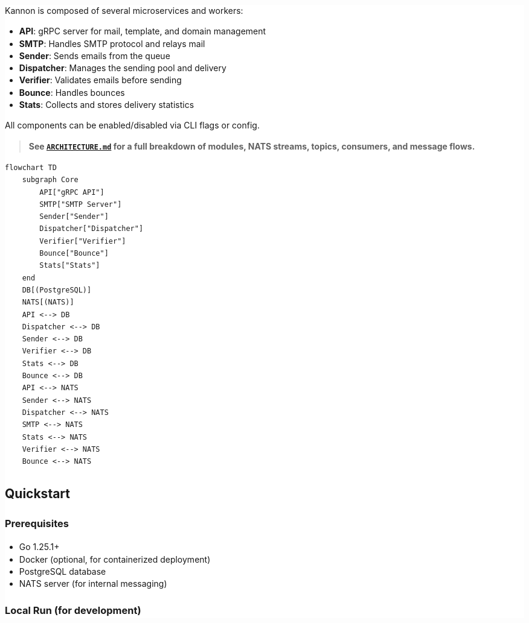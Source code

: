 Kannon is composed of several microservices and workers:

- **API**: gRPC server for mail, template, and domain management
- **SMTP**: Handles SMTP protocol and relays mail
- **Sender**: Sends emails from the queue
- **Dispatcher**: Manages the sending pool and delivery
- **Verifier**: Validates emails before sending
- **Bounce**: Handles bounces
- **Stats**: Collects and stores delivery statistics

All components can be enabled/disabled via CLI flags or config.

> **See [`ARCHITECTURE.md`](./ARCHITECTURE.md) for a full breakdown of modules, NATS streams, topics, consumers, and message flows.**

```mermaid
flowchart TD
    subgraph Core
        API["gRPC API"]
        SMTP["SMTP Server"]
        Sender["Sender"]
        Dispatcher["Dispatcher"]
        Verifier["Verifier"]
        Bounce["Bounce"]
        Stats["Stats"]
    end
    DB[(PostgreSQL)]
    NATS[(NATS)]
    API <--> DB
    Dispatcher <--> DB
    Sender <--> DB
    Verifier <--> DB
    Stats <--> DB
    Bounce <--> DB
    API <--> NATS
    Sender <--> NATS
    Dispatcher <--> NATS
    SMTP <--> NATS
    Stats <--> NATS
    Verifier <--> NATS
    Bounce <--> NATS
```

## Quickstart

### Prerequisites

- Go 1.25.1+
- Docker (optional, for containerized deployment)
- PostgreSQL database
- NATS server (for internal messaging)

### Local Run (for development)
